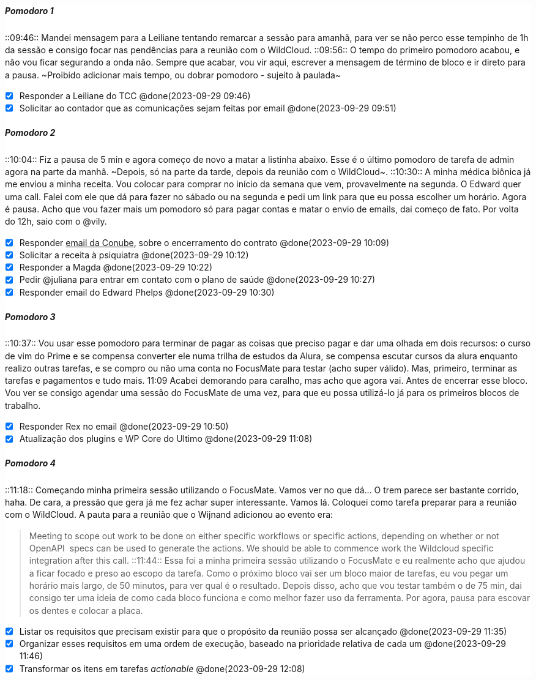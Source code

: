 
##### Pomodoro 1
::09:46:: Mandei mensagem para a Leiliane tentando remarcar a sessão para amanhã, para ver se não perco esse tempinho de 1h da sessão e consigo focar nas pendências para a reunião com o WildCloud.
::09:56:: O tempo do primeiro pomodoro acabou, e não vou ficar segurando a onda não. Sempre que acabar, vou vir aqui, escrever a mensagem de término de bloco e ir direto para a pausa. 
~Proibido adicionar mais tempo, ou dobrar pomodoro - sujeito à paulada~
- [x] Responder a Leiliane do TCC @done(2023-09-29 09:46)
- [x] Solicitar ao contador que as comunicações sejam feitas por email @done(2023-09-29 09:51)

##### Pomodoro 2
::10:04:: Fiz a pausa de 5 min e agora começo de novo a matar a listinha abaixo. Esse é o último pomodoro de tarefa de admin agora na parte da manhã. ~Depois, só na parte da tarde, depois da reunião com o WildCloud~.
::10:30:: A minha médica biônica já me enviou a minha receita. Vou colocar para comprar no início da semana que vem, provavelmente na segunda. O Edward quer uma call. Falei com ele que dá para fazer no sábado ou na segunda e pedi um link para que eu possa escolher um horário. Agora é pausa. Acho que vou fazer mais um pomodoro só para pagar contas e matar o envio de emails, dai começo de fato. Por volta do 12h, saio com o @vily.
- [x] Responder [email da Conube](https://app.sparkmailapp.com/web-share/A_1u98HG5ZOzAiD0mgE5CjJLUgZo5PW6U2YrsRCC), sobre o encerramento do contrato @done(2023-09-29 10:09)
- [x] Solicitar a receita à psiquiatra @done(2023-09-29 10:12)
- [x] Responder a Magda @done(2023-09-29 10:22)
- [x] Pedir @juliana para entrar em contato com o plano de saúde @done(2023-09-29 10:27)
- [x] Responder email do Edward Phelps @done(2023-09-29 10:30)

##### Pomodoro 3
::10:37:: Vou usar esse pomodoro para terminar de pagar as coisas que preciso pagar e dar uma olhada em dois recursos: o curso de vim do Prime e se compensa converter ele numa trilha de estudos da Alura, se compensa escutar cursos da alura enquanto realizo outras tarefas, e se compro ou não uma conta no FocusMate para testar (acho super válido). Mas, primeiro, terminar as tarefas e pagamentos e tudo mais.
11:09 Acabei demorando para caralho, mas acho que agora vai. Antes de encerrar esse bloco. Vou ver se consigo agendar uma sessão do FocusMate de uma vez, para que eu possa utilizá-lo já para os primeiros blocos de trabalho.
- [x] Responder Rex no email @done(2023-09-29 10:50)
- [x] Atualização dos plugins e WP Core do Ultimo @done(2023-09-29 11:08)

##### Pomodoro 4
::11:18:: Começando minha primeira sessão utilizando o FocusMate. Vamos ver no que dá... O trem parece ser bastante corrido, haha. De cara, a pressão que gera já me fez achar super interessante. Vamos lá. Coloquei como tarefa preparar para a reunião com o WildCloud.
A pauta para a reunião que o Wijnand adicionou ao evento era:
> Meeting to scope out work to be done on either specific workflows or specific actions, depending on whether or not OpenAPI  specs can be used to generate the actions. We should be able to commence work the Wildcloud specific integration after this call.
::11:44:: Essa foi a minha primeira sessão utilizando o FocusMate e eu realmente acho que ajudou a ficar focado e preso ao escopo da tarefa. Como o próximo bloco vai ser um bloco maior de tarefas, eu vou pegar um horário mais largo, de 50 minutos, para ver qual é o resultado. Depois disso, acho que vou testar também o de 75 min, dai consigo ter uma ideia de como cada bloco funciona e como melhor fazer uso da ferramenta. Por agora, pausa para escovar os dentes e colocar a placa.
- [x] Listar os requisitos que precisam existir para que o propósito da reunião possa ser alcançado @done(2023-09-29 11:35)
- [x] Organizar esses requisitos em uma ordem de execução, baseado na prioridade relativa de cada um @done(2023-09-29 11:46)
- [x] Transformar os itens em tarefas *actionable* @done(2023-09-29 12:08)
